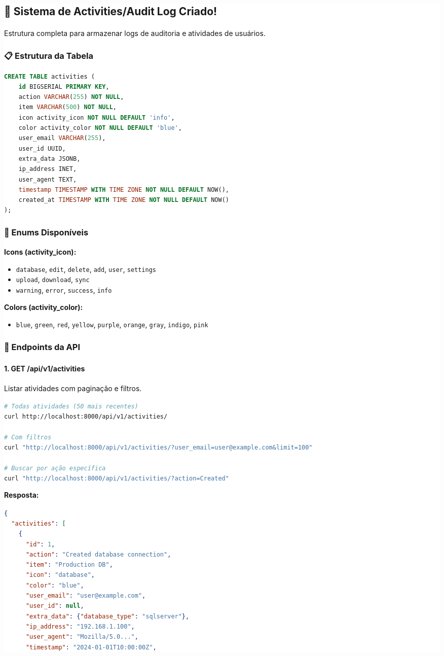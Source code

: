 ## 🎉 Sistema de Activities/Audit Log Criado!

Estrutura completa para armazenar logs de auditoria e atividades de usuários.

### 📋 Estrutura da Tabela

```sql
CREATE TABLE activities (
    id BIGSERIAL PRIMARY KEY,
    action VARCHAR(255) NOT NULL,
    item VARCHAR(500) NOT NULL,
    icon activity_icon NOT NULL DEFAULT 'info',
    color activity_color NOT NULL DEFAULT 'blue',
    user_email VARCHAR(255),
    user_id UUID,
    extra_data JSONB,
    ip_address INET,
    user_agent TEXT,
    timestamp TIMESTAMP WITH TIME ZONE NOT NULL DEFAULT NOW(),
    created_at TIMESTAMP WITH TIME ZONE NOT NULL DEFAULT NOW()
);
```

### 🎨 Enums Disponíveis

**Icons (activity_icon):**
- `database`, `edit`, `delete`, `add`, `user`, `settings`
- `upload`, `download`, `sync`
- `warning`, `error`, `success`, `info`

**Colors (activity_color):**
- `blue`, `green`, `red`, `yellow`, `purple`, `orange`, `gray`, `indigo`, `pink`

### 🚀 Endpoints da API

#### 1. GET /api/v1/activities

Listar atividades com paginação e filtros.

```bash
# Todas atividades (50 mais recentes)
curl http://localhost:8000/api/v1/activities/

# Com filtros
curl "http://localhost:8000/api/v1/activities/?user_email=user@example.com&limit=100"

# Buscar por ação específica
curl "http://localhost:8000/api/v1/activities/?action=Created"
```

**Resposta:**
```json
{
  "activities": [
    {
      "id": 1,
      "action": "Created database connection",
      "item": "Production DB",
      "icon": "database",
      "color": "blue",
      "user_email": "user@example.com",
      "user_id": null,
      "extra_data": {"database_type": "sqlserver"},
      "ip_address": "192.168.1.100",
      "user_agent": "Mozilla/5.0...",
      "timestamp": "2024-01-01T10:00:00Z",
```